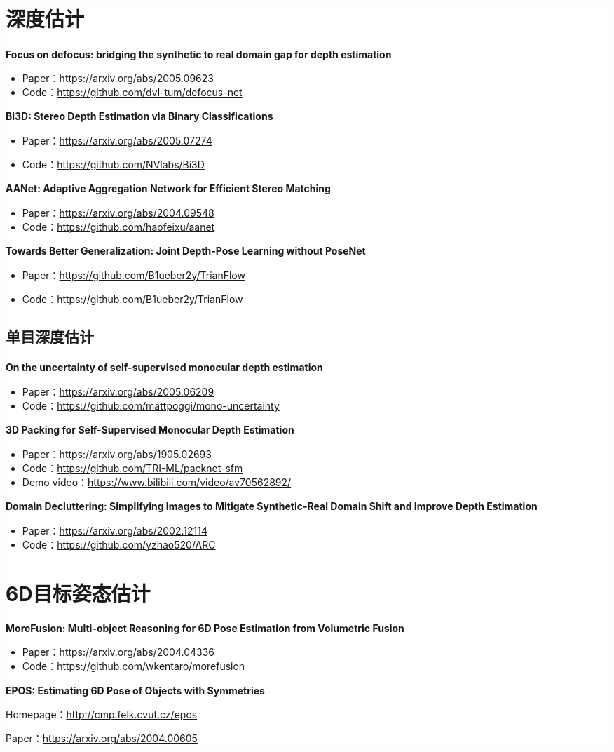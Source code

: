# 深度估计

**Focus on defocus: bridging the synthetic to real domain gap for depth estimation**

- Paper：https://arxiv.org/abs/2005.09623
- Code：https://github.com/dvl-tum/defocus-net

**Bi3D: Stereo Depth Estimation via Binary Classifications**

- Paper：https://arxiv.org/abs/2005.07274

- Code：https://github.com/NVlabs/Bi3D

**AANet: Adaptive Aggregation Network for Efficient Stereo Matching**

- Paper：https://arxiv.org/abs/2004.09548
- Code：https://github.com/haofeixu/aanet

**Towards Better Generalization: Joint Depth-Pose Learning without PoseNet**

- Paper：https://github.com/B1ueber2y/TrianFlow

- Code：https://github.com/B1ueber2y/TrianFlow

## 单目深度估计

**On the uncertainty of self-supervised monocular depth estimation**

- Paper：https://arxiv.org/abs/2005.06209
- Code：https://github.com/mattpoggi/mono-uncertainty

**3D Packing for Self-Supervised Monocular Depth Estimation**

- Paper：https://arxiv.org/abs/1905.02693
- Code：https://github.com/TRI-ML/packnet-sfm
- Demo video：https://www.bilibili.com/video/av70562892/

**Domain Decluttering: Simplifying Images to Mitigate Synthetic-Real Domain Shift and Improve Depth Estimation**

- Paper：https://arxiv.org/abs/2002.12114
- Code：https://github.com/yzhao520/ARC

<a name="6DOF"></a>

# 6D目标姿态估计

**MoreFusion: Multi-object Reasoning for 6D Pose Estimation from Volumetric Fusion**

- Paper：https://arxiv.org/abs/2004.04336
- Code：https://github.com/wkentaro/morefusion

**EPOS: Estimating 6D Pose of Objects with Symmetries**

Homepage：http://cmp.felk.cvut.cz/epos

Paper：https://arxiv.org/abs/2004.00605
